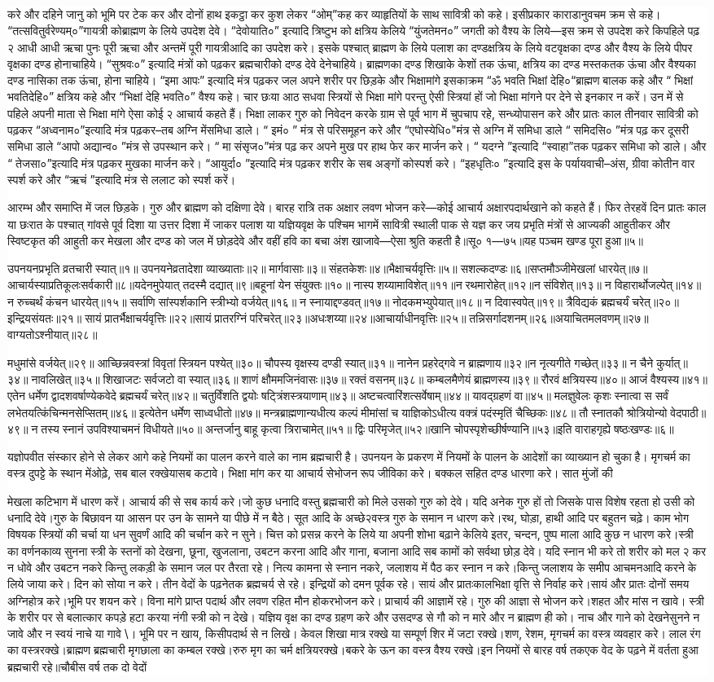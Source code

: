 करे और दहिने जानु को भूमि पर टेक कर और दोनों हाथ इकट्ठा कर कुश लेकर “ओम्”कह कर व्याहृतियों के साथ सावित्री को कहे। इसीप्रकार काराडानुवचम क्रम से कहे। “तत्सवितुर्वरेण्यम्०”गायत्री कोब्राह्मण के लिये उपदेश देवे। “देवोयाति०” इत्यादि त्रिष्टुभ को क्षत्रिय केलिये “युंजतेमन०” जगती को वैश्य के लिये—इस क्रम से उपदेश करे किपहिले पढ़ २ आधी आधी ऋचा पुनः पूरी ऋचा और अन्तमें पूरी गायत्रीआदि का उपदेश करे। इसके पश्चात् ब्राह्मण के लिये पलाश का दण्डक्षत्रिय के लिये वटवृक्षका दण्ड और वैश्य के लिये पीपर वृक्षका दण्ड होनाचाहिये। “सुश्रवः०” इत्यादि मंत्रों को पढ़कर ब्रह्मचारीको दण्ड देवे देनेचाहिये। ब्राह्मणका दण्ड शिखाके केशों तक ऊंचा, क्षत्रिय का दण्ड मस्तकतक ऊंचा और वैश्यका दण्ड नासिका तक ऊंचा, होना चाहिये। “इमा आपः” इत्यादि मंत्र पढ़कर जल अपने शरीर पर छिड़के और भिक्षामांगे इसकाक्रम “ॐ भवति भिक्षां देहि०“ब्राह्मण बालक कहे और “ भिक्षां भवतिदेहि०” क्षत्रिय कहे और “भिक्षां देहि भवति०” वैश्य कहे। चार छःया आठ सधवा स्त्रियों से भिक्षा मांगे परन्तु ऐसी स्त्रियां हों जो भिक्षा मांगने पर देने से इनकार न करें। उन में से पहिले अपनी माता से भिक्षा मांगे ऐसा कोई २ आचार्य कहते हैं। भिक्षा लाकर गुरु को निवेदन करके ग्राम से पूर्व भाग में चुपचाप रहे, सन्ध्योपासन करे और प्रातः काल तीनवार सावित्री को पढ़कर “अध्वनाम०”इत्यादि मंत्र पढ़कर–तब अग्नि मेंसमिधा डाले। “ इमं० ” मंत्र से परिसमूहन करे और “एघोस्येधि०"मंत्र से अग्नि में समिधा डाले “ समिदसि० ”मंत्र पढ़ कर दूसरी समिधा डाले “आपो अद्यान्व० ”मंत्र से उपस्थान करे। “ मा संसृज०”मंत्र पढ़ कर अपने मुख पर हाथ फेर कर मार्जन करे। “ यदग्ने ”इत्यादि “स्वाहा”तक पढ़कर समिधा को डाले। और “ तेजसा०”इत्यादि मंत्र पढ़कर मुखका मार्जन करे। “आयुर्दा० ”इत्यादि मंत्र पढ़कर शरीर के सब अङ्गों कोस्पर्श करे। “इहधृतिः० ”इत्यादि इस के पर्यायवाची–अंस, ग्रीवा कोतीन वार स्पर्श करे और “ऋचं ”इत्यादि मंत्र से ललाट को स्पर्श करें।

आरम्भ और समाप्ति में जल छिड़के। गुरु और ब्राह्मण को दक्षिणा देवे। बारह रात्रि तक अक्षार लवण भोजन करे—कोई आचार्य अक्षारपदार्थखाने को कहते हैं। फिर तेरहवें दिन प्रातः काल या छःरात के पश्चात् गांवसे पूर्व दिशा या उत्तर दिशा में जाकर पलाश या यज्ञियवृक्ष के पश्चिम भागमें सावित्री स्थाली पाक से यज्ञ कर जय प्रभृति मंत्रों से आज्यकी आहुतीकर और स्विष्टकृत की आहुती कर मेखला और दण्ड को जल में छोड़देवे और वहीं हवि का बचा अंश खाजावे—ऐसा श्रुति कहती है॥सू० १—७५॥यह पञ्चम खण्ड पूरा हुआ॥५॥

  उपनयनप्रभृति व्रतचारी स्यात्॥१॥ उपनयनेव्रतादेशा व्याख्याताः॥२॥ मार्गवासाः॥३॥ संहतकेशः॥४॥भैक्षाचर्यवृत्तिः॥५॥ सशल्कदण्डः॥६॥सप्तमौञ्जीमेखलां धारयेत्॥७॥ आचार्यस्याप्रतिकूलःसर्वकारी॥८॥यदेनमुपेयात् तदस्मै दद्यात्॥९॥बहूनां येन संयुक्तः॥१०॥ नास्प शय्यामाविशेत्॥११॥न रथमारोहेत्॥१२॥न संविशेत्॥१३॥ न विहारार्थोजल्पेत्॥१४॥ न रुच्चर्थं कंचन धारयेत्॥१५॥ सर्वाणि सांस्पर्शकानि स्त्रीभ्यो वर्जयेत्॥१६॥ न स्नायाद्दण्डवत्॥१७॥ नोदकमभ्युपेयात्॥१८॥ न दिवास्वपेत्॥१९॥ त्रैविद्यकं ब्रह्मचर्यं चरेत्॥२०॥ इन्द्रियसंयतः॥२१॥ सायं प्रातर्भैक्षाचर्यवृत्तिः॥२२॥सायं प्रातरग्निं परिचरेत्॥२३॥अधःशय्या॥२४॥आचार्याधीनवृत्तिः॥२५॥ तन्निसर्गादशनम्॥२६॥अयाचितमलवणम्॥२७॥ वाग्यतोऽश्नीयात्॥२८॥

मधुमांसे वर्जयेत्॥२९॥ आच्छिन्नवस्त्रां विवृतां स्त्रियन पश्येत्॥३०॥ चौपस्य वृक्षस्य दण्डी स्यात्॥३१॥ नानेन प्रहरेद्गवे न ब्राह्मणाय॥३२॥न नृत्यगीते गच्छेत्॥३३॥ न चैने कुर्यात्॥३४॥ नावलिखेत्॥३५॥ शिखाजटः सर्वजटो वा स्यात्॥३६॥ शाणं क्षौममजिनंवासः॥३७॥ रक्तं वसनम्॥३८॥ कम्बलमैणेयं ब्राह्मणस्य॥३९॥ रौरवं क्षत्रियस्य॥४०॥ आजं वैश्यस्य॥४१॥ एतेन धर्मेण द्वादशवर्षाण्येकवेदे ब्रह्मचर्यं चरेत्॥४२॥ चतुर्विंशति द्वयोः षट्त्रिंशस्त्रयाणाम्॥४३॥ अष्टचत्वारिंशत्सर्वेषाम्॥४४॥ यावद्ग्रहणं वा॥४५॥ मलज्ञुवेलः कृशः स्नात्वा स सर्वं
लभेतयत्किंचिन्मनसेप्सितम्॥४६॥ इत्येतेन धर्मेण साध्वधीतो॥४७॥ मन्त्रब्राह्मणान्यधीत्य कल्पं मीमांसां च याज्ञिकोऽधीत्य वक्त्रं पदंस्मृतिं चैच्छिकः॥४८॥ तौ स्नातकौ श्रोत्रियोन्यो वेदपाठी॥४९॥ न तस्य स्नानं उपविश्याचमनं विधीयते॥५०॥ अन्तर्जानु बाहू कृत्वा त्रिराचामेत्॥५१॥
द्विः परिमृजेत्॥५२॥खानि चोपस्पृशेच्छीर्षण्यानि॥५३॥इति वाराहगृह्ये षष्ठःखण्डः॥६॥

  यज्ञोपवीत संस्कार होने से लेकर आगे कहे नियमों का पालन करने वाले का नाम ब्रह्मचारी है। उपनयन के प्रकरण में नियमों के पालन के आदेशों का व्याख्यान हो चुका है। मृगचर्म का वस्त्र दुपट्टे के स्थान मेंओढ़े, सब बाल रक्खेयासब कटावे। भिक्षा मांग कर या आचार्य सेभोजन रूप जीविका करे। बक्कल सहित दण्ड धारणा करे। सात मुंजों की

मेखला कटिभाग में धारण करें। आचार्य की से सब कार्य करे।जो कुछ धनादि वस्तु ब्रह्मचारी को मिले उसको गुरु को देवे। यदि अनेक गुरु हों तो जिसके पास विशेष रहता हो उसी को धनादि देवे।गुरु के बिछावन या आसन पर उन के सामने या पीछे में न बैठे। सूत आदि के अच्छे२वस्त्र गुरु के समान न धारण करे।रथ, घोड़ा, हाथी आदि पर बहुतन चढ़े। काम भोग विषयक स्त्रियों की चर्चा या धन सुवर्णं आदि की चर्चान करे न सुने। चित्त को प्रसन्न करने के लिये या अपनी शोभा बढ़ाने केलिये इतर, चन्दन, पुष्प माला आदि कुछ न धारण करे।स्त्री का वर्णनकाव्य सुनना स्त्री के स्तनों को देखना, छूना, खुजलाना, उबटन करना आदि और गाना, बजाना आदि सब कामों को सर्वथा छोड़ देवे। यदि स्नान भी करे तो शरीर को मल २ कर न धोवे और उबटन नकरे किन्तु लकड़ी के समान जल पर तैरता रहे। नित्य कामना से स्नान नकरे, जलाशय में पैठ कर स्नान न करे।किन्तु जलाशय के समीप आचमनआदि करने के लिये जाया करे। दिन को सोया न करे। तीन वेदों के पढ़नेतक ब्रह्मचर्य से रहे। इन्द्रियों को दमन पूर्वक रहे। सायं और प्रातःकालभिक्षा वृत्ति से निर्वाह करे।सायं और प्रातः दोनों समय अग्निहोत्र करे।भूमि पर शयन करे। विना मांगे प्राप्त पदार्थ और लवण रहित मौन होकरभोजन करे। प्राचार्य की आज्ञामें रहे। गुरु की आज्ञा से भोजन करे।शहत और मांस न खावे। स्त्री के शरीर पर से बलात्कार कपड़े हटा करया नंगी स्त्री को न देखे। यज्ञिय वृक्ष का दण्ड ग्रहण करे और उसदण्ड से गौ को न मारे और न ब्राह्मण ही को। नाच और गाने को देखनेसुनने न जावे और न स्वयं नाचे या गावे \। भूमि पर न खाय, किसीपदार्थ से न लिखे। केवल शिखा मात्र रक्खे या सम्पूर्ण शिर में जटा रक्खे।शण, रेशम, मृगचर्म का वस्त्र व्यवहार करे। लाल रंग का वस्त्ररक्खे।ब्राह्मण ब्रह्मचारी मृगछाला का कम्बल रक्खे।रुरु मृग का चर्म क्षत्रियरक्खे।बकरे के ऊन का वस्त्र वैश्य रक्खे।इन नियमों से बारह वर्ष तकएक वेद के पढ़ने में वर्तता हुआ ब्रह्मचारी रहे॥चौबीस वर्ष तक दो वेदों